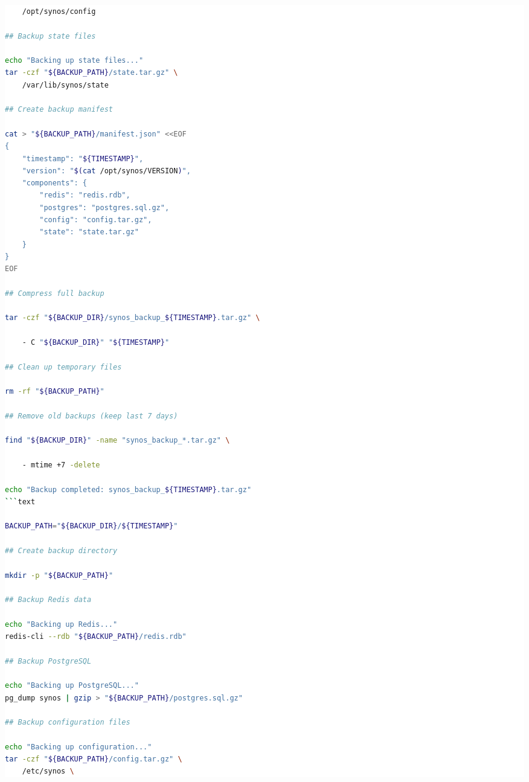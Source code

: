 ```bash
    /opt/synos/config

## Backup state files

echo "Backing up state files..."
tar -czf "${BACKUP_PATH}/state.tar.gz" \
    /var/lib/synos/state

## Create backup manifest

cat > "${BACKUP_PATH}/manifest.json" <<EOF
{
    "timestamp": "${TIMESTAMP}",
    "version": "$(cat /opt/synos/VERSION)",
    "components": {
        "redis": "redis.rdb",
        "postgres": "postgres.sql.gz",
        "config": "config.tar.gz",
        "state": "state.tar.gz"
    }
}
EOF

## Compress full backup

tar -czf "${BACKUP_DIR}/synos_backup_${TIMESTAMP}.tar.gz" \

    - C "${BACKUP_DIR}" "${TIMESTAMP}"

## Clean up temporary files

rm -rf "${BACKUP_PATH}"

## Remove old backups (keep last 7 days)

find "${BACKUP_DIR}" -name "synos_backup_*.tar.gz" \

    - mtime +7 -delete

echo "Backup completed: synos_backup_${TIMESTAMP}.tar.gz"
```text

BACKUP_PATH="${BACKUP_DIR}/${TIMESTAMP}"

## Create backup directory

mkdir -p "${BACKUP_PATH}"

## Backup Redis data

echo "Backing up Redis..."
redis-cli --rdb "${BACKUP_PATH}/redis.rdb"

## Backup PostgreSQL

echo "Backing up PostgreSQL..."
pg_dump synos | gzip > "${BACKUP_PATH}/postgres.sql.gz"

## Backup configuration files

echo "Backing up configuration..."
tar -czf "${BACKUP_PATH}/config.tar.gz" \
    /etc/synos \
```